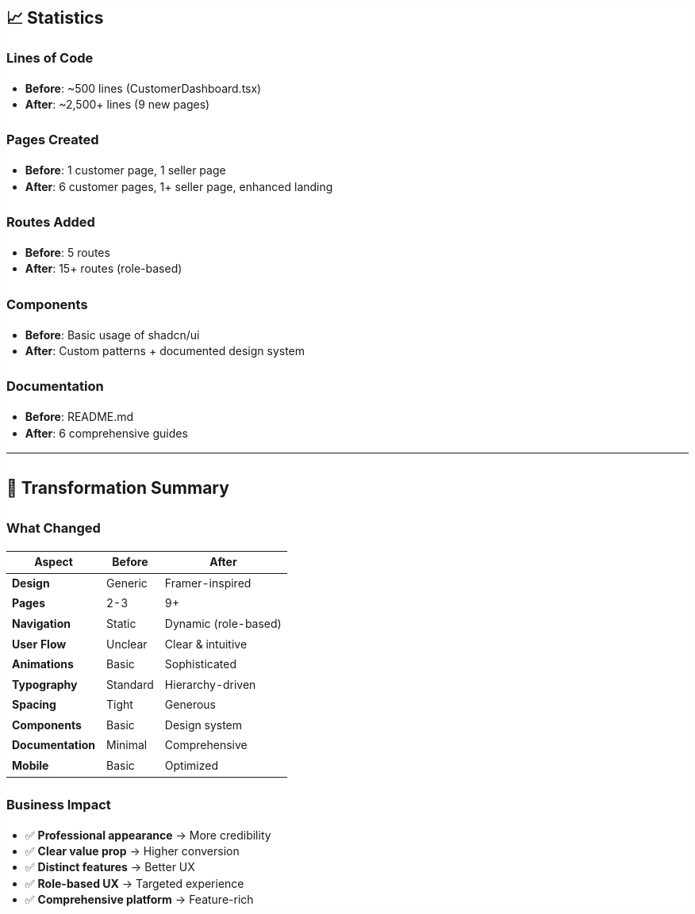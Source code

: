 ## 📈 Statistics

### Lines of Code
- **Before**: ~500 lines (CustomerDashboard.tsx)
- **After**: ~2,500+ lines (9 new pages)

### Pages Created
- **Before**: 1 customer page, 1 seller page
- **After**: 6 customer pages, 1+ seller page, enhanced landing

### Routes Added
- **Before**: 5 routes
- **After**: 15+ routes (role-based)

### Components
- **Before**: Basic usage of shadcn/ui
- **After**: Custom patterns + documented design system

### Documentation
- **Before**: README.md
- **After**: 6 comprehensive guides

---

## 🎉 Transformation Summary

### What Changed
| Aspect | Before | After |
|--------|--------|-------|
| **Design** | Generic | Framer-inspired |
| **Pages** | 2-3 | 9+ |
| **Navigation** | Static | Dynamic (role-based) |
| **User Flow** | Unclear | Clear & intuitive |
| **Animations** | Basic | Sophisticated |
| **Typography** | Standard | Hierarchy-driven |
| **Spacing** | Tight | Generous |
| **Components** | Basic | Design system |
| **Documentation** | Minimal | Comprehensive |
| **Mobile** | Basic | Optimized |

### Business Impact
- ✅ **Professional appearance** → More credibility
- ✅ **Clear value prop** → Higher conversion
- ✅ **Distinct features** → Better UX
- ✅ **Role-based UX** → Targeted experience
- ✅ **Comprehensive platform** → Feature-rich
